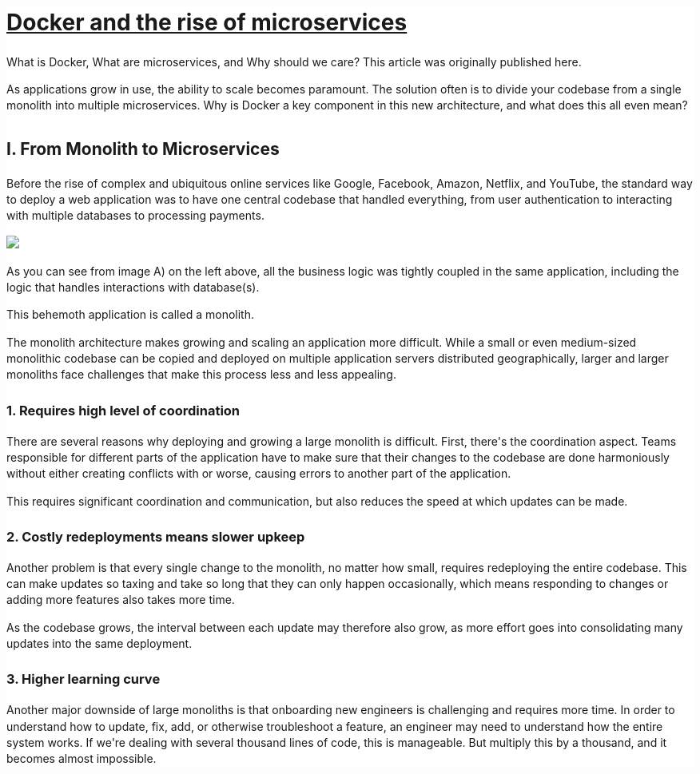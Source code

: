 # [Docker and the rise of microservices](https://dev.to/dej/docker-and-the-rise-of-microservices-16lc)

What is Docker, What are microservices, and Why should we care?
This article was originally published here.

As applications grow in use, the ability to scale becomes paramount. The solution often is to divide your codebase from a single monolith into multiple microservices. Why is Docker a key component in this new architecture, and what does this all even mean?

## I. From Monolith to Microservices
Before the rise of complex and ubiquitous online services like Google, Facebook, Amazon, Netflix, and YouTube, the standard way to deploy a web application was to have one central codebase that handled everything, from user authentication to interacting with multiple databases to processing payments.

![](https://res.cloudinary.com/practicaldev/image/fetch/s--NJyO9LQ0--/c_limit%2Cf_auto%2Cfl_progressive%2Cq_auto%2Cw_880/https://dev-to-uploads.s3.amazonaws.com/uploads/articles/kzfc4eq5s4xmsjo4ts4p.jpg)

As you can see from image A) on the left above, all the business logic was tightly coupled in the same application, including the logic that handles interactions with database(s).

This behemoth application is called a monolith.

The monolith architecture makes growing and scaling an application more difficult. While a small or even medium-sized monolithic codebase can be copied and deployed on multiple application servers distributed geographically, larger and larger monoliths face challenges that make this process less and less appealing.

### 1. Requires high level of coordination
   There are several reasons why deploying and growing a large monolith is difficult. First, there's the coordination aspect. Teams responsible for different parts of the application have to make sure that their changes to the codebase are done harmoniously without either creating conflicts with or worse, causing errors to another part of the application.

This requires significant coordination and communication, but also reduces the speed at which updates can be made.

### 2. Costly redeployments means slower upkeep
   Another problem is that every single change to the monolith, no matter how small, requires redeploying the entire codebase. This can make updates so taxing and take so long that they can only happen occasionally, which means responding to changes or adding more features also takes more time.

As the codebase grows, the interval between each update may therefore also grow, as more effort goes into consolidating many updates into the same deployment.

### 3. Higher learning curve
   Another major downside of large monoliths is that onboarding new engineers is challenging and requires more time. In order to understand how to update, fix, add, or otherwise troubleshoot a feature, an engineer may need to understand how the entire system works. If we're dealing with several thousand lines of code, this is manageable. But multiply this by a thousand, and it becomes almost impossible.
